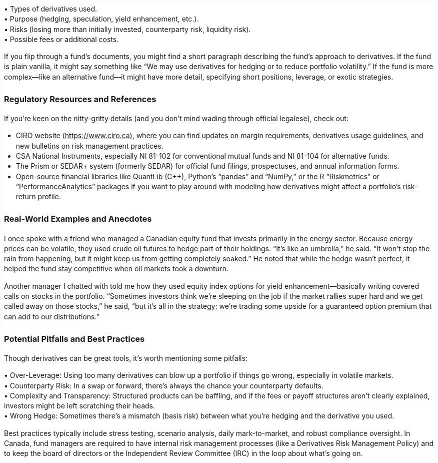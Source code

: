 • Types of derivatives used.  
• Purpose (hedging, speculation, yield enhancement, etc.).  
• Risks (losing more than initially invested, counterparty risk, liquidity risk).  
• Possible fees or additional costs.  

If you flip through a fund’s documents, you might find a short paragraph describing the fund’s approach to derivatives. If the fund is plain vanilla, it might say something like “We may use derivatives for hedging or to reduce portfolio volatility.” If the fund is more complex—like an alternative fund—it might have more detail, specifying short positions, leverage, or exotic strategies. 

### Regulatory Resources and References

If you’re keen on the nitty-gritty details (and you don’t mind wading through official legalese), check out:

- CIRO website (https://www.ciro.ca), where you can find updates on margin requirements, derivatives usage guidelines, and new bulletins on risk management practices.  
- CSA National Instruments, especially NI 81-102 for conventional mutual funds and NI 81-104 for alternative funds.  
- The Prism or SEDAR+ system (formerly SEDAR) for official fund filings, prospectuses, and annual information forms.  
- Open-source financial libraries like QuantLib (C++), Python’s “pandas” and “NumPy,” or the R “Riskmetrics” or “PerformanceAnalytics” packages if you want to play around with modeling how derivatives might affect a portfolio’s risk-return profile.  

### Real-World Examples and Anecdotes

I once spoke with a friend who managed a Canadian equity fund that invests primarily in the energy sector. Because energy prices can be volatile, they used crude oil futures to hedge part of their holdings. “It’s like an umbrella,” he said. “It won’t stop the rain from happening, but it might keep us from getting completely soaked.” He noted that while the hedge wasn’t perfect, it helped the fund stay competitive when oil markets took a downturn.

Another manager I chatted with told me how they used equity index options for yield enhancement—basically writing covered calls on stocks in the portfolio. “Sometimes investors think we’re sleeping on the job if the market rallies super hard and we get called away on those stocks,” he said, “but it’s all in the strategy: we’re trading some upside for a guaranteed option premium that can add to our distributions.”

### Potential Pitfalls and Best Practices

Though derivatives can be great tools, it’s worth mentioning some pitfalls:

• Over-Leverage: Using too many derivatives can blow up a portfolio if things go wrong, especially in volatile markets.  
• Counterparty Risk: In a swap or forward, there’s always the chance your counterparty defaults.  
• Complexity and Transparency: Structured products can be baffling, and if the fees or payoff structures aren’t clearly explained, investors might be left scratching their heads.  
• Wrong Hedge: Sometimes there’s a mismatch (basis risk) between what you’re hedging and the derivative you used.  

Best practices typically include stress testing, scenario analysis, daily mark-to-market, and robust compliance oversight. In Canada, fund managers are required to have internal risk management processes (like a Derivatives Risk Management Policy) and to keep the board of directors or the Independent Review Committee (IRC) in the loop about what’s going on. 
